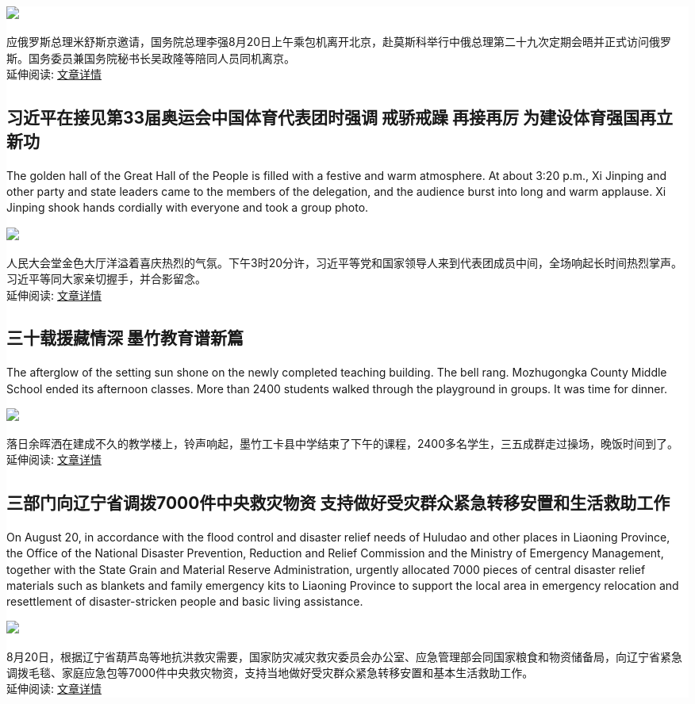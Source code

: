 <img src="https://p2.img.cctvpic.com/photoworkspace/2024/08/20/2024082019303350862.jpg" />   

应俄罗斯总理米舒斯京邀请，国务院总理李强8月20日上午乘包机离开北京，赴莫斯科举行中俄总理第二十九次定期会晤并正式访问俄罗斯。国务委员兼国务院秘书长吴政隆等陪同人员同机离京。   
延伸阅读: [文章详情](https://news.cctv.com/2024/08/20/ARTI5jqLlbxYaneKbxCQ93kK240820.shtml)   

<qrcode title="李强赴莫斯科举行中俄总理第二十九次定期会晤并对俄罗斯进行正式访问" image="https://p2.img.cctvpic.com/photoworkspace/2024/08/20/2024082019303350862.jpg" />   

## 习近平在接见第33届奥运会中国体育代表团时强调 戒骄戒躁 再接再厉 为建设体育强国再立新功   
The golden hall of the Great Hall of the People is filled with a festive and warm atmosphere. At about 3:20 p.m., Xi Jinping and other party and state leaders came to the members of the delegation, and the audience burst into long and warm applause. Xi Jinping shook hands cordially with everyone and took a group photo.   

<img src="https://p2.img.cctvpic.com/photoworkspace/2024/08/20/2024082019084674147.jpg" />   

人民大会堂金色大厅洋溢着喜庆热烈的气氛。下午3时20分许，习近平等党和国家领导人来到代表团成员中间，全场响起长时间热烈掌声。习近平等同大家亲切握手，并合影留念。   
延伸阅读: [文章详情](https://news.cctv.com/2024/08/20/ARTIvJXn7H0FJCyXq3fQjL8W240820.shtml)   

<qrcode title="习近平在接见第33届奥运会中国体育代表团时强调 戒骄戒躁 再接再厉 为建设体育强国再立新功" image="https://p2.img.cctvpic.com/photoworkspace/2024/08/20/2024082019084674147.jpg" />   

## 三十载援藏情深 墨竹教育谱新篇   
The afterglow of the setting sun shone on the newly completed teaching building. The bell rang. Mozhugongka County Middle School ended its afternoon classes. More than 2400 students walked through the playground in groups. It was time for dinner.   

<img src="https://p1.img.cctvpic.com/photoworkspace/2024/08/20/2024082017391366391.jpg" />   

落日余晖洒在建成不久的教学楼上，铃声响起，墨竹工卡县中学结束了下午的课程，2400多名学生，三五成群走过操场，晚饭时间到了。   
延伸阅读: [文章详情](https://news.cctv.com/2024/08/20/ARTImw7YHedu0dOAxVJnbITM240820.shtml)   

<qrcode title="三十载援藏情深 墨竹教育谱新篇" image="https://p1.img.cctvpic.com/photoworkspace/2024/08/20/2024082017391366391.jpg" />   

## 三部门向辽宁省调拨7000件中央救灾物资 支持做好受灾群众紧急转移安置和生活救助工作   
On August 20, in accordance with the flood control and disaster relief needs of Huludao and other places in Liaoning Province, the Office of the National Disaster Prevention, Reduction and Relief Commission and the Ministry of Emergency Management, together with the State Grain and Material Reserve Administration, urgently allocated 7000 pieces of central disaster relief materials such as blankets and family emergency kits to Liaoning Province to support the local area in emergency relocation and resettlement of disaster-stricken people and basic living assistance.   

<img src="https://p3.img.cctvpic.com/photoworkspace/2021/10/27/2021102710002599051.jpg" />   

8月20日，根据辽宁省葫芦岛等地抗洪救灾需要，国家防灾减灾救灾委员会办公室、应急管理部会同国家粮食和物资储备局，向辽宁省紧急调拨毛毯、家庭应急包等7000件中央救灾物资，支持当地做好受灾群众紧急转移安置和基本生活救助工作。   
延伸阅读: [文章详情](https://news.cctv.com/2024/08/20/ARTIyCfxLqby59euDr1oVjsv240820.shtml)   

<qrcode title="三部门向辽宁省调拨7000件中央救灾物资 支持做好受灾群众紧急转移安置和生活救助工作" image="https://p3.img.cctvpic.com/photoworkspace/2021/10/27/2021102710002599051.jpg" />   
